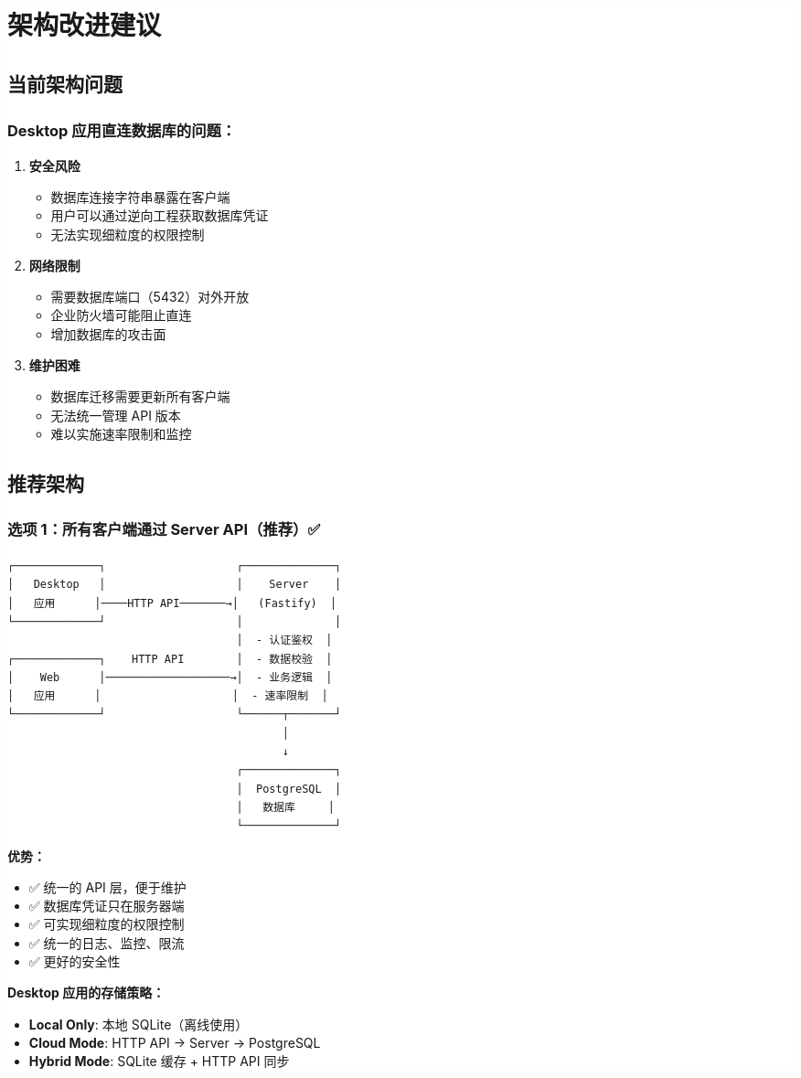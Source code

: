 # 架构改进建议

## 当前架构问题

### Desktop 应用直连数据库的问题：

1. **安全风险**
   - 数据库连接字符串暴露在客户端
   - 用户可以通过逆向工程获取数据库凭证
   - 无法实现细粒度的权限控制

2. **网络限制**
   - 需要数据库端口（5432）对外开放
   - 企业防火墙可能阻止直连
   - 增加数据库的攻击面

3. **维护困难**
   - 数据库迁移需要更新所有客户端
   - 无法统一管理 API 版本
   - 难以实施速率限制和监控

## 推荐架构

### 选项 1：所有客户端通过 Server API（推荐）✅

```
┌─────────────┐                    ┌──────────────┐
│   Desktop   │                    │    Server    │
│   应用      │────HTTP API───────→│   (Fastify)  │
└─────────────┘                    │              │
                                   │  - 认证鉴权  │
┌─────────────┐    HTTP API        │  - 数据校验  │
│    Web      │───────────────────→│  - 业务逻辑  │
│   应用      │                    │  - 速率限制  │
└─────────────┘                    └──────┬───────┘
                                          │
                                          ↓
                                   ┌──────────────┐
                                   │  PostgreSQL  │
                                   │   数据库     │
                                   └──────────────┘
```

**优势：**
- ✅ 统一的 API 层，便于维护
- ✅ 数据库凭证只在服务器端
- ✅ 可实现细粒度的权限控制
- ✅ 统一的日志、监控、限流
- ✅ 更好的安全性

**Desktop 应用的存储策略：**
- **Local Only**: 本地 SQLite（离线使用）
- **Cloud Mode**: HTTP API → Server → PostgreSQL
- **Hybrid Mode**: SQLite 缓存 + HTTP API 同步
